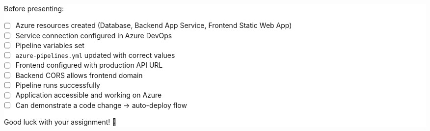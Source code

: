 Before presenting:

- [ ] Azure resources created (Database, Backend App Service, Frontend Static Web App)
- [ ] Service connection configured in Azure DevOps
- [ ] Pipeline variables set
- [ ] `azure-pipelines.yml` updated with correct values
- [ ] Frontend configured with production API URL
- [ ] Backend CORS allows frontend domain
- [ ] Pipeline runs successfully
- [ ] Application accessible and working on Azure
- [ ] Can demonstrate a code change → auto-deploy flow

Good luck with your assignment! 🚀
